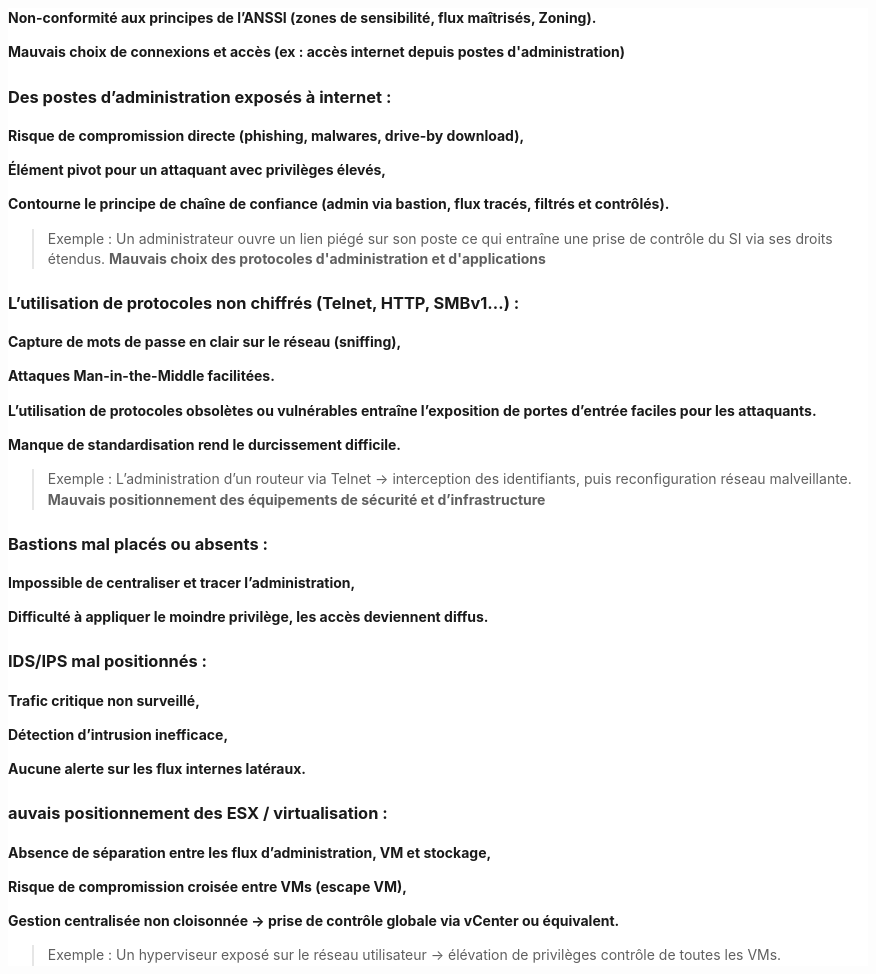 **Non-conformité aux principes de l’ANSSI (zones de sensibilité, flux maîtrisés, Zoning).**

**Mauvais choix de connexions et accès (ex : accès internet depuis postes d'administration)**


### Des postes d’administration exposés à internet :

**Risque de compromission directe (phishing, malwares, drive-by download),**

**Élément pivot pour un attaquant avec privilèges élevés,**

**Contourne le principe de chaîne de confiance (admin via bastion, flux tracés, filtrés et contrôlés).**

> Exemple : Un administrateur ouvre un lien piégé sur son poste ce qui entraîne une prise de contrôle du SI via ses droits étendus.
**Mauvais choix des protocoles d'administration et d'applications**


### L’utilisation de protocoles non chiffrés (Telnet, HTTP, SMBv1…) :

**Capture de mots de passe en clair sur le réseau (sniffing),**

**Attaques Man-in-the-Middle facilitées.**

**L’utilisation de protocoles obsolètes ou vulnérables entraîne l’exposition de portes d’entrée faciles pour les attaquants.**

**Manque de standardisation rend le durcissement difficile.**

> Exemple : L’administration d’un routeur via Telnet → interception des identifiants, puis reconfiguration réseau malveillante.
**Mauvais positionnement des équipements de sécurité et d’infrastructure**


### Bastions mal placés ou absents :

**Impossible de centraliser et tracer l’administration,**

**Difficulté à appliquer le moindre privilège, les accès deviennent diffus.**


### IDS/IPS mal positionnés :

**Trafic critique non surveillé,**

**Détection d’intrusion inefficace,**

**Aucune alerte sur les flux internes latéraux.**


### auvais positionnement des ESX / virtualisation :

**Absence de séparation entre les flux d’administration, VM et stockage,**

**Risque de compromission croisée entre VMs (escape VM),**

**Gestion centralisée non cloisonnée → prise de contrôle globale via vCenter ou équivalent.**

> Exemple : Un hyperviseur exposé sur le réseau utilisateur → élévation de privilèges contrôle de toutes les VMs.
